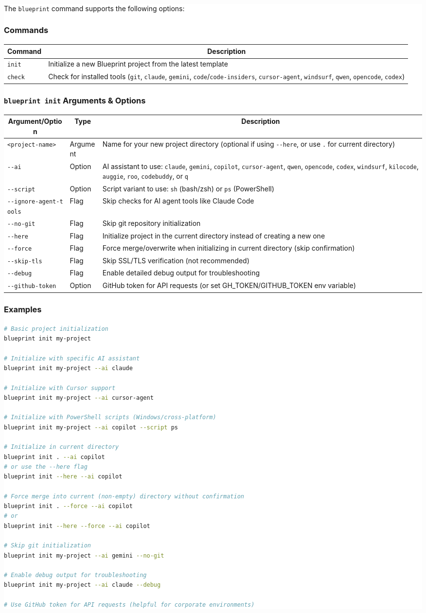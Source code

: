 The `blueprint` command supports the following options:

### Commands

| Command     | Description                                                    |
|-------------|----------------------------------------------------------------|
| `init`      | Initialize a new Blueprint project from the latest template      |
| `check`     | Check for installed tools (`git`, `claude`, `gemini`, `code`/`code-insiders`, `cursor-agent`, `windsurf`, `qwen`, `opencode`, `codex`) |

### `blueprint init` Arguments & Options

| Argument/Option        | Type     | Description                                                                  |
|------------------------|----------|------------------------------------------------------------------------------|
| `<project-name>`       | Argument | Name for your new project directory (optional if using `--here`, or use `.` for current directory) |
| `--ai`                 | Option   | AI assistant to use: `claude`, `gemini`, `copilot`, `cursor-agent`, `qwen`, `opencode`, `codex`, `windsurf`, `kilocode`, `auggie`, `roo`, `codebuddy`, or `q` |
| `--script`             | Option   | Script variant to use: `sh` (bash/zsh) or `ps` (PowerShell)                 |
| `--ignore-agent-tools` | Flag     | Skip checks for AI agent tools like Claude Code                             |
| `--no-git`             | Flag     | Skip git repository initialization                                          |
| `--here`               | Flag     | Initialize project in the current directory instead of creating a new one   |
| `--force`              | Flag     | Force merge/overwrite when initializing in current directory (skip confirmation) |
| `--skip-tls`           | Flag     | Skip SSL/TLS verification (not recommended)                                 |
| `--debug`              | Flag     | Enable detailed debug output for troubleshooting                            |
| `--github-token`       | Option   | GitHub token for API requests (or set GH_TOKEN/GITHUB_TOKEN env variable)  |

### Examples

```bash
# Basic project initialization
blueprint init my-project

# Initialize with specific AI assistant
blueprint init my-project --ai claude

# Initialize with Cursor support
blueprint init my-project --ai cursor-agent

# Initialize with PowerShell scripts (Windows/cross-platform)
blueprint init my-project --ai copilot --script ps

# Initialize in current directory
blueprint init . --ai copilot
# or use the --here flag
blueprint init --here --ai copilot

# Force merge into current (non-empty) directory without confirmation
blueprint init . --force --ai copilot
# or 
blueprint init --here --force --ai copilot

# Skip git initialization
blueprint init my-project --ai gemini --no-git

# Enable debug output for troubleshooting
blueprint init my-project --ai claude --debug

# Use GitHub token for API requests (helpful for corporate environments)
```
